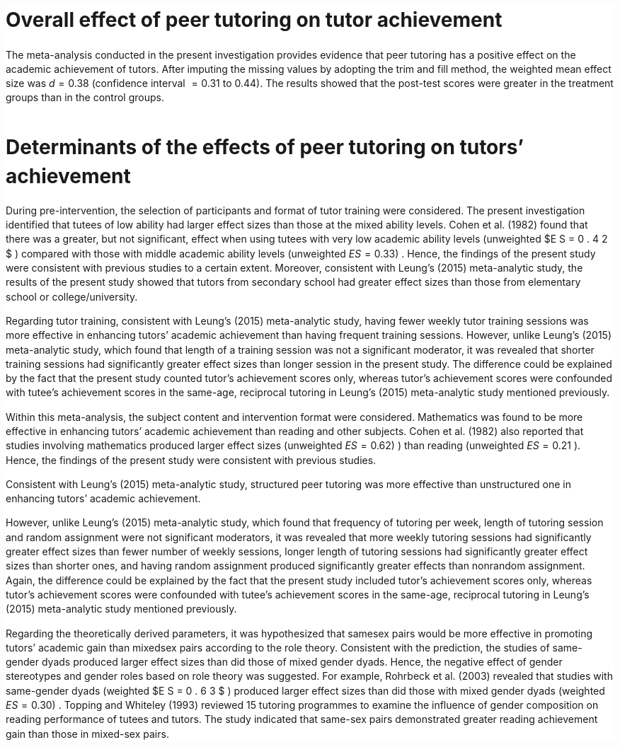 # Overall effect of peer tutoring on tutor achievement

The meta-analysis conducted in the present investigation provides evidence that peer tutoring has a positive effect on the academic achievement of tutors. After imputing the missing values by adopting the trim and fill method, the weighted mean effect size was $d { = } 0 . 3 8$ (confidence interval $= 0 . 3 1$ to 0.44). The results showed that the post-test scores were greater in the treatment groups than in the control groups.

# Determinants of the effects of peer tutoring on tutors’ achievement

During pre-intervention, the selection of participants and format of tutor training were considered. The present investigation identified that tutees of low ability had larger effect sizes than those at the mixed ability levels. Cohen et al. (1982) found that there was a greater, but not significant, effect when using tutees with very low academic ability levels (unweighted $E S = 0 . 4 2 $ ) compared with those with middle academic ability levels (unweighted $E S = 0 . 3 3 )$ . Hence, the findings of the present study were consistent with previous studies to a certain extent. Moreover, consistent with Leung’s (2015) meta-analytic study, the results of the present study showed that tutors from secondary school had greater effect sizes than those from elementary school or college/university.

Regarding tutor training, consistent with Leung’s (2015) meta-analytic study, having fewer weekly tutor training sessions was more effective in enhancing tutors’ academic achievement than having frequent training sessions. However, unlike Leung’s (2015) meta-analytic study, which found that length of a training session was not a significant moderator, it was revealed that shorter training sessions had significantly greater effect sizes than longer session in the present study. The difference could be explained by the fact that the present study counted tutor’s achievement scores only, whereas tutor’s achievement scores were confounded with tutee’s achievement scores in the same-age, reciprocal tutoring in Leung’s (2015) meta-analytic study mentioned previously.

Within this meta-analysis, the subject content and intervention format were considered. Mathematics was found to be more effective in enhancing tutors’ academic achievement than reading and other subjects. Cohen et al. (1982) also reported that studies involving mathematics produced larger effect sizes (unweighted $E S = 0 . 6 2 )$ ) than reading (unweighted $E S = 0 . 2 1$ ). Hence, the findings of the present study were consistent with previous studies.

Consistent with Leung’s (2015) meta-analytic study, structured peer tutoring was more effective than unstructured one in enhancing tutors’ academic achievement.

However, unlike Leung’s (2015) meta-analytic study, which found that frequency of tutoring per week, length of tutoring session and random assignment were not significant moderators, it was revealed that more weekly tutoring sessions had significantly greater effect sizes than fewer number of weekly sessions, longer length of tutoring sessions had significantly greater effect sizes than shorter ones, and having random assignment produced significantly greater effects than nonrandom assignment. Again, the difference could be explained by the fact that the present study included tutor’s achievement scores only, whereas tutor’s achievement scores were confounded with tutee’s achievement scores in the same-age, reciprocal tutoring in Leung’s (2015) meta-analytic study mentioned previously.

Regarding the theoretically derived parameters, it was hypothesized that samesex pairs would be more effective in promoting tutors’ academic gain than mixedsex pairs according to the role theory. Consistent with the prediction, the studies of same-gender dyads produced larger effect sizes than did those of mixed gender dyads. Hence, the negative effect of gender stereotypes and gender roles based on role theory was suggested. For example, Rohrbeck et al. (2003) revealed that studies with same-gender dyads (weighted $E S = 0 . 6 3 $ ) produced larger effect sizes than did those with mixed gender dyads (weighted $E S = 0 . 3 0 )$ . Topping and Whiteley (1993) reviewed 15 tutoring programmes to examine the influence of gender composition on reading performance of tutees and tutors. The study indicated that same-sex pairs demonstrated greater reading achievement gain than those in mixed-sex pairs.
